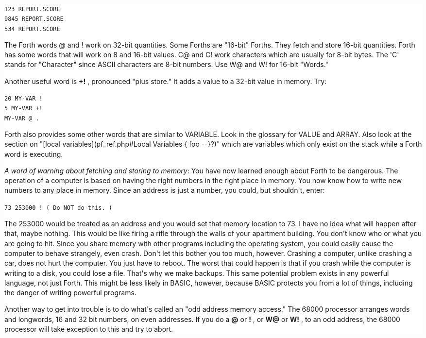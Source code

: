 ```
123 REPORT.SCORE
9845 REPORT.SCORE
534 REPORT.SCORE
```

The Forth words @ and ! work on 32-bit quantities. Some Forths are "16-bit"
Forths. They fetch and store 16-bit quantities. Forth has some words that
will work on 8 and 16-bit values. C@ and C! work characters which are usually
for 8-bit bytes. The 'C' stands for "Character" since ASCII characters
are 8-bit numbers. Use W@ and W! for 16-bit "Words."

Another useful word is **+!** , pronounced "plus store." It adds
a value to a 32-bit value in memory. Try:

```
20 MY-VAR !
5 MY-VAR +!
MY-VAR @ .
```

Forth also provides some other words that are similar to VARIABLE. Look
in the glossary for VALUE and ARRAY. Also look at the section on "[local
variables](pf_ref.php#Local Variables { foo --}?)" which are variables which only exist on the stack while
a Forth word is executing.

*A word of warning about fetching and storing to memory*: You have
now learned enough about Forth to be dangerous. The operation of a computer
is based on having the right numbers in the right place in memory. You
now know how to write new numbers to any place in memory. Since an address
is just a number, you could, but shouldn't, enter:

```
73 253000 ! ( Do NOT do this. )
```

The 253000 would be treated as an address and you would set that memory
location to 73. I have no idea what will happen after that, maybe nothing.
This would be like firing a rifle through the walls of your apartment building.
You don't know who or what you are going to hit. Since you share memory
with other programs including the operating system, you could easily cause
the computer to behave strangely, even crash. Don't let this bother you
too much, however. Crashing a computer, unlike crashing a car, does not
hurt the computer. You just have to reboot. The worst that could happen
is that if you crash while the computer is writing to a disk, you could
lose a file. That's why we make backups. This same potential problem exists
in any powerful language, not just Forth. This might be less likely in
BASIC, however, because BASIC protects you from a lot of things, including
the danger of writing powerful programs.

Another way to get into trouble is to do what's called an "odd address
memory access." The 68000 processor arranges words and longwords, 16 and
32 bit numbers, on even addresses. If you do a **@** or **!** , or
**W@** or **W!** , to an odd address, the 68000 processor will take
exception to this and try to abort.
